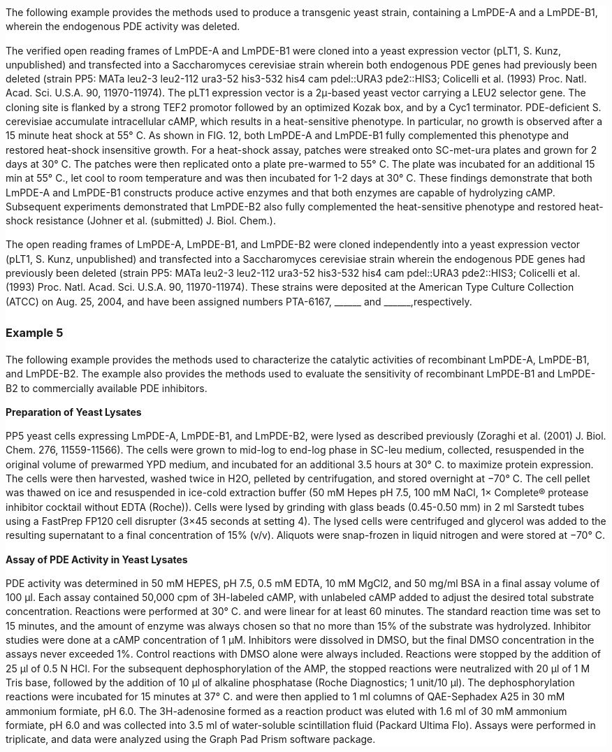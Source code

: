 The following example provides the methods used to produce a transgenic yeast strain, containing a LmPDE-A and a LmPDE-B1, wherein the endogenous PDE activity was deleted.

The verified open reading frames of LmPDE-A and LmPDE-B1 were cloned into a yeast expression vector (pLT1, S. Kunz, unpublished) and transfected into a Saccharomyces cerevisiae strain wherein both endogenous PDE genes had previously been deleted (strain PP5: MATa leu2-3 leu2-112 ura3-52 his3-532 his4 cam pdel::URA3 pde2::HIS3; Colicelli et al. (1993) Proc. Natl. Acad. Sci. U.S.A. 90, 11970-11974). The pLT1 expression vector is a 2μ-based yeast vector carrying a LEU2 selector gene. The cloning site is flanked by a strong TEF2 promotor followed by an optimized Kozak box, and by a Cyc1 terminator. PDE-deficient S. cerevisiae accumulate intracellular cAMP, which results in a heat-sensitive phenotype. In particular, no growth is observed after a 15 minute heat shock at 55° C. As shown in FIG. 12, both LmPDE-A and LmPDE-B1 fully complemented this phenotype and restored heat-shock insensitive growth. For a heat-shock assay, patches were streaked onto SC-met-ura plates and grown for 2 days at 30° C. The patches were then replicated onto a plate pre-warmed to 55° C. The plate was incubated for an additional 15 min at 55° C., let cool to room temperature and was then incubated for 1-2 days at 30° C. These findings demonstrate that both LmPDE-A and LmPDE-B1 constructs produce active enzymes and that both enzymes are capable of hydrolyzing cAMP. Subsequent experiments demonstrated that LmPDE-B2 also fully complemented the heat-sensitive phenotype and restored heat-shock resistance (Johner et al. (submitted) J. Biol. Chem.).

The open reading frames of LmPDE-A, LmPDE-B1, and LmPDE-B2 were cloned independently into a yeast expression vector (pLT1, S. Kunz, unpublished) and transfected into a Saccharomyces cerevisiae strain wherein the endogenous PDE genes had previously been deleted (strain PP5: MATa leu2-3 leu2-112 ura3-52 his3-532 his4 cam pdel::URA3 pde2::HIS3; Colicelli et al. (1993) Proc. Natl. Acad. Sci. U.S.A. 90, 11970-11974). These strains were deposited at the American Type Culture Collection (ATCC) on Aug. 25, 2004, and have been assigned numbers PTA-6167, ______ and ______,respectively.

### Example 5

The following example provides the methods used to characterize the catalytic activities of recombinant LmPDE-A, LmPDE-B1, and LmPDE-B2. The example also provides the methods used to evaluate the sensitivity of recombinant LmPDE-B1 and LmPDE-B2 to commercially available PDE inhibitors.

**Preparation of Yeast Lysates**

PP5 yeast cells expressing LmPDE-A, LmPDE-B1, and LmPDE-B2, were lysed as described previously (Zoraghi et al. (2001) J. Biol. Chem. 276, 11559-11566). The cells were grown to mid-log to end-log phase in SC-leu medium, collected, resuspended in the original volume of prewarmed YPD medium, and incubated for an additional 3.5 hours at 30° C. to maximize protein expression. The cells were then harvested, washed twice in H2O, pelleted by centrifugation, and stored overnight at −70° C. The cell pellet was thawed on ice and resuspended in ice-cold extraction buffer (50 mM Hepes pH 7.5, 100 mM NaCl, 1× Complete® protease inhibitor cocktail without EDTA (Roche)). Cells were lysed by grinding with glass beads (0.45-0.50 mm) in 2 ml Sarstedt tubes using a FastPrep FP120 cell disrupter (3×45 seconds at setting 4). The lysed cells were centrifuged and glycerol was added to the resulting supernatant to a final concentration of 15% (v/v). Aliquots were snap-frozen in liquid nitrogen and were stored at −70° C.

**Assay of PDE Activity in Yeast Lysates**

PDE activity was determined in 50 mM HEPES, pH 7.5, 0.5 mM EDTA, 10 mM MgCl2, and 50 mg/ml BSA in a final assay volume of 100 μl. Each assay contained 50,000 cpm of 3H-labeled cAMP, with unlabeled cAMP added to adjust the desired total substrate concentration. Reactions were performed at 30° C. and were linear for at least 60 minutes. The standard reaction time was set to 15 minutes, and the amount of enzyme was always chosen so that no more than 15% of the substrate was hydrolyzed. Inhibitor studies were done at a cAMP concentration of 1 μM. Inhibitors were dissolved in DMSO, but the final DMSO concentration in the assays never exceeded 1%. Control reactions with DMSO alone were always included. Reactions were stopped by the addition of 25 μl of 0.5 N HCl. For the subsequent dephosphorylation of the AMP, the stopped reactions were neutralized with 20 μl of 1 M Tris base, followed by the addition of 10 μl of alkaline phosphatase (Roche Diagnostics; 1 unit/10 μl). The dephosphorylation reactions were incubated for 15 minutes at 37° C. and were then applied to 1 ml columns of QAE-Sephadex A25 in 30 mM ammonium formiate, pH 6.0. The 3H-adenosine formed as a reaction product was eluted with 1.6 ml of 30 mM ammonium formiate, pH 6.0 and was collected into 3.5 ml of water-soluble scintillation fluid (Packard Ultima Flo). Assays were performed in triplicate, and data were analyzed using the Graph Pad Prism software package.
